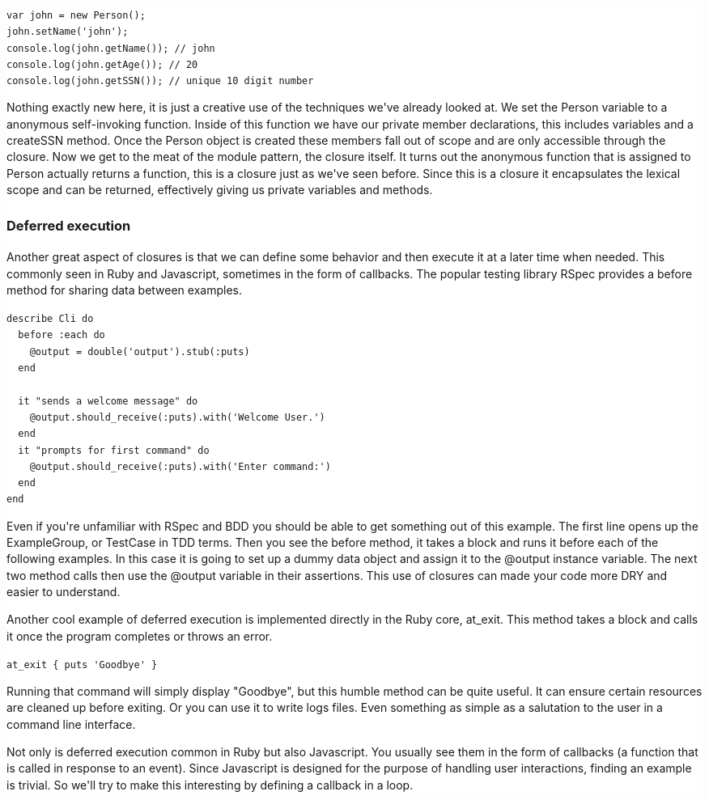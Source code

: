     var john = new Person();
    john.setName('john');
    console.log(john.getName()); // john
    console.log(john.getAge()); // 20
    console.log(john.getSSN()); // unique 10 digit number

Nothing exactly new here, it is just a creative use of the techniques we've already looked at. We set the Person variable to a anonymous self-invoking function. Inside of this function we have our private member declarations, this includes variables and a createSSN method. Once the Person object is created these members fall out of scope and are only accessible through the closure. Now we get to the meat of the module pattern, the closure itself. It turns out the anonymous function that is assigned to Person actually returns a function, this is a closure just as we've seen before. Since this is a closure it encapsulates the lexical scope and can be returned, effectively giving us private variables and methods.

### Deferred execution

Another great aspect of closures is that we can define some behavior and then execute it at a later time when needed. This commonly seen in Ruby and Javascript, sometimes in the form of callbacks. The popular testing library RSpec provides a before method for sharing data between examples.

    describe Cli do
      before :each do
        @output = double('output').stub(:puts)
      end

      it "sends a welcome message" do
        @output.should_receive(:puts).with('Welcome User.')
      end
      it "prompts for first command" do
        @output.should_receive(:puts).with('Enter command:')
      end
    end
    
Even if you're unfamiliar with RSpec and BDD you should be able to get something out of this example. The first line opens up the ExampleGroup, or TestCase in TDD terms. Then you see the before method, it takes a block and runs it before each of the following examples. In this case it is going to set up a dummy data object and assign it to the @output instance variable. The next two method calls then use the @output variable in their assertions. This use of closures can made your code more DRY and easier to understand.

Another cool example of deferred execution is implemented directly in the Ruby core, at_exit. This method takes a block and calls it once the program completes or throws an error.

    at_exit { puts 'Goodbye' }
    
Running that command will simply display "Goodbye", but this humble method can be quite useful. It can ensure certain resources are cleaned up before exiting. Or you can use it to write logs files. Even something as simple as a salutation to the user in a command line interface.

Not only is deferred execution common in Ruby but also Javascript. You usually see them in the form of callbacks (a function that is called in response to an event). Since Javascript is designed for the purpose of handling user interactions, finding an example is trivial. So we'll try to make this interesting by defining a callback in a loop.
